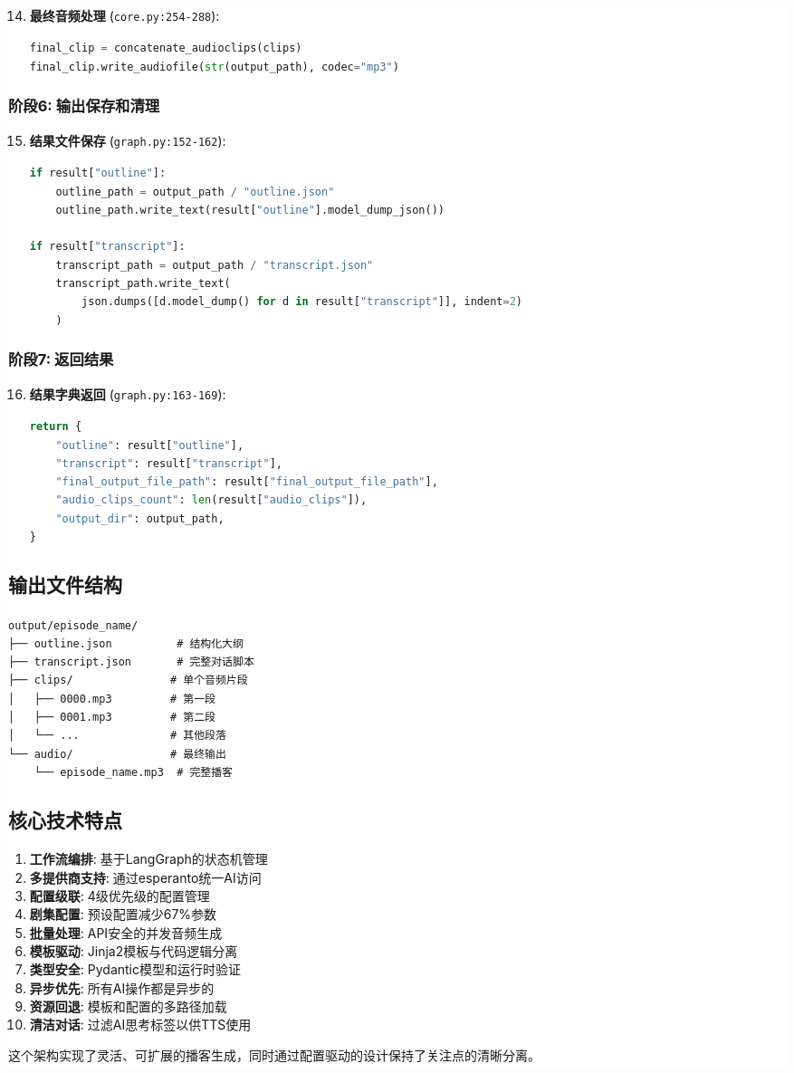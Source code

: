 14. **最终音频处理** (`core.py:254-288`):
    ```python
    final_clip = concatenate_audioclips(clips)
    final_clip.write_audiofile(str(output_path), codec="mp3")
    ```

### 阶段6: 输出保存和清理
15. **结果文件保存** (`graph.py:152-162`):
    ```python
    if result["outline"]:
        outline_path = output_path / "outline.json"
        outline_path.write_text(result["outline"].model_dump_json())

    if result["transcript"]:
        transcript_path = output_path / "transcript.json"
        transcript_path.write_text(
            json.dumps([d.model_dump() for d in result["transcript"]], indent=2)
        )
    ```

### 阶段7: 返回结果
16. **结果字典返回** (`graph.py:163-169`):
    ```python
    return {
        "outline": result["outline"],
        "transcript": result["transcript"],
        "final_output_file_path": result["final_output_file_path"],
        "audio_clips_count": len(result["audio_clips"]),
        "output_dir": output_path,
    }
    ```

## 输出文件结构

```
output/episode_name/
├── outline.json          # 结构化大纲
├── transcript.json       # 完整对话脚本
├── clips/               # 单个音频片段
│   ├── 0000.mp3         # 第一段
│   ├── 0001.mp3         # 第二段
│   └── ...              # 其他段落
└── audio/               # 最终输出
    └── episode_name.mp3  # 完整播客
```

## 核心技术特点

1. **工作流编排**: 基于LangGraph的状态机管理
2. **多提供商支持**: 通过esperanto统一AI访问
3. **配置级联**: 4级优先级的配置管理
4. **剧集配置**: 预设配置减少67%参数
5. **批量处理**: API安全的并发音频生成
6. **模板驱动**: Jinja2模板与代码逻辑分离
7. **类型安全**: Pydantic模型和运行时验证
8. **异步优先**: 所有AI操作都是异步的
9. **资源回退**: 模板和配置的多路径加载
10. **清洁对话**: 过滤AI思考标签以供TTS使用

这个架构实现了灵活、可扩展的播客生成，同时通过配置驱动的设计保持了关注点的清晰分离。